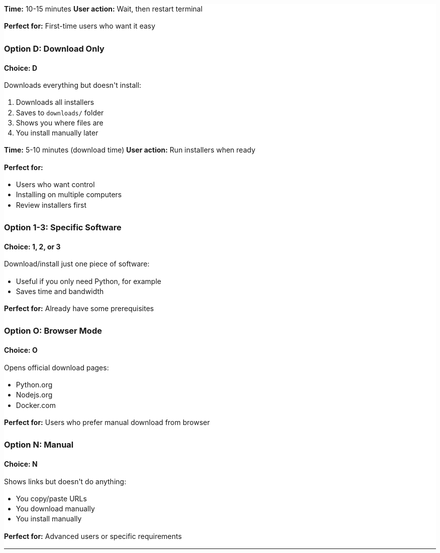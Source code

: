 **Time:** 10-15 minutes
**User action:** Wait, then restart terminal

**Perfect for:** First-time users who want it easy

### Option D: Download Only

**Choice: D**

Downloads everything but doesn't install:
1. Downloads all installers
2. Saves to `downloads/` folder
3. Shows you where files are
4. You install manually later

**Time:** 5-10 minutes (download time)
**User action:** Run installers when ready

**Perfect for:**
- Users who want control
- Installing on multiple computers
- Review installers first

### Option 1-3: Specific Software

**Choice: 1, 2, or 3**

Download/install just one piece of software:
- Useful if you only need Python, for example
- Saves time and bandwidth

**Perfect for:** Already have some prerequisites

### Option O: Browser Mode

**Choice: O**

Opens official download pages:
- Python.org
- Nodejs.org
- Docker.com

**Perfect for:** Users who prefer manual download from browser

### Option N: Manual

**Choice: N**

Shows links but doesn't do anything:
- You copy/paste URLs
- You download manually
- You install manually

**Perfect for:** Advanced users or specific requirements

---
